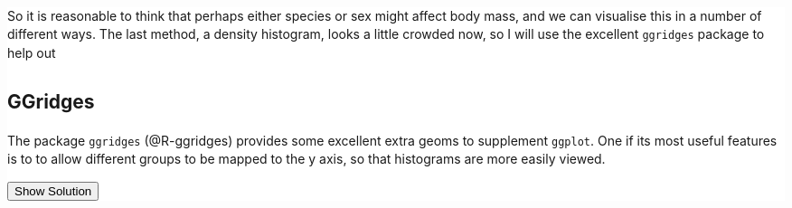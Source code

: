 So it is reasonable to think that perhaps either species or sex might affect body mass, and we can visualise this in a number of different ways. The last method, a density histogram, looks a little crowded now, so I will use the excellent `ggridges` package to help out
</div></div></div>



## GGridges

The package `ggridges` (@R-ggridges) provides some excellent extra geoms to supplement `ggplot`. One if its most useful features is to to allow different groups to be mapped to the y axis, so that histograms are more easily viewed. 

<button id="displayTextunnamed-chunk-42" onclick="javascript:toggle('unnamed-chunk-42');">Show Solution</button>

<div id="toggleTextunnamed-chunk-42" style="display: none"><div class="panel panel-default"><div class="panel-heading panel-heading1"> Solution </div><div class="panel-body">

```r
library(ggridges)

penguins %>% 
ggplot(aes(x = body_mass_g, y = species)) + 
  ggridges::stat_binline(fill = colour_fill,
                alpha = 0.8)
```
